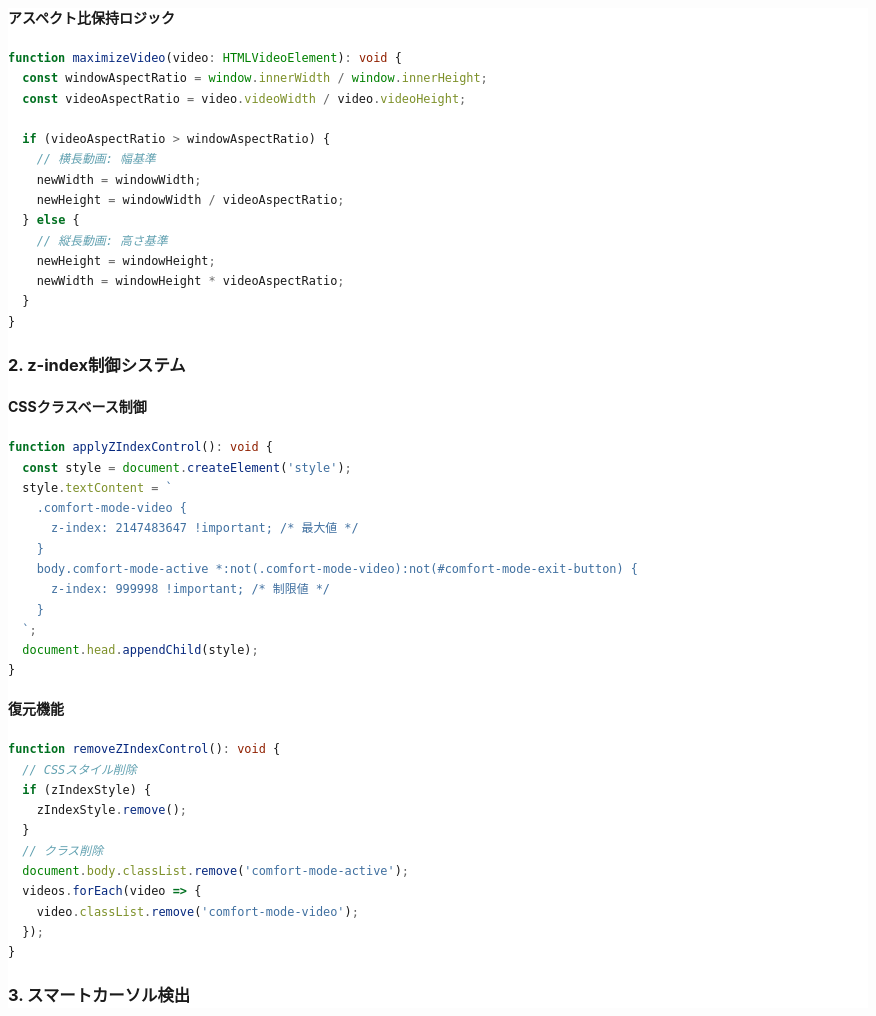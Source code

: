 #### アスペクト比保持ロジック
```typescript
function maximizeVideo(video: HTMLVideoElement): void {
  const windowAspectRatio = window.innerWidth / window.innerHeight;
  const videoAspectRatio = video.videoWidth / video.videoHeight;

  if (videoAspectRatio > windowAspectRatio) {
    // 横長動画: 幅基準
    newWidth = windowWidth;
    newHeight = windowWidth / videoAspectRatio;
  } else {
    // 縦長動画: 高さ基準
    newHeight = windowHeight;
    newWidth = windowHeight * videoAspectRatio;
  }
}
```

### 2. z-index制御システム

#### CSSクラスベース制御
```typescript
function applyZIndexControl(): void {
  const style = document.createElement('style');
  style.textContent = `
    .comfort-mode-video {
      z-index: 2147483647 !important; /* 最大値 */
    }
    body.comfort-mode-active *:not(.comfort-mode-video):not(#comfort-mode-exit-button) {
      z-index: 999998 !important; /* 制限値 */
    }
  `;
  document.head.appendChild(style);
}
```

#### 復元機能
```typescript
function removeZIndexControl(): void {
  // CSSスタイル削除
  if (zIndexStyle) {
    zIndexStyle.remove();
  }
  // クラス削除
  document.body.classList.remove('comfort-mode-active');
  videos.forEach(video => {
    video.classList.remove('comfort-mode-video');
  });
}
```

### 3. スマートカーソル検出
